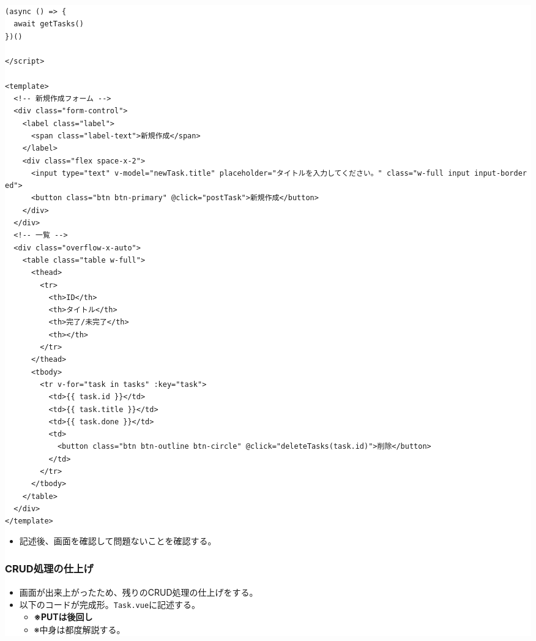 ```vue
(async () => {
  await getTasks()
})()

</script>

<template>
  <!-- 新規作成フォーム -->
  <div class="form-control">
    <label class="label">
      <span class="label-text">新規作成</span>
    </label>
    <div class="flex space-x-2">
      <input type="text" v-model="newTask.title" placeholder="タイトルを入力してください。" class="w-full input input-bordered"> 
      <button class="btn btn-primary" @click="postTask">新規作成</button>
    </div>
  </div>
  <!-- 一覧 -->
  <div class="overflow-x-auto">
    <table class="table w-full">
      <thead>
        <tr>
          <th>ID</th> 
          <th>タイトル</th> 
          <th>完了/未完了</th>
          <th></th>
        </tr>
      </thead> 
      <tbody>
        <tr v-for="task in tasks" :key="task">
          <td>{{ task.id }}</td>
          <td>{{ task.title }}</td> 
          <td>{{ task.done }}</td>
          <td>
            <button class="btn btn-outline btn-circle" @click="deleteTasks(task.id)">削除</button>
          </td>
        </tr>
      </tbody>
    </table>
  </div>
</template>
```

- 記述後、画面を確認して問題ないことを確認する。

### CRUD処理の仕上げ
- 画面が出来上がったため、残りのCRUD処理の仕上げをする。
- 以下のコードが完成形。`Task.vue`に記述する。
  - **※PUTは後回し**
  - ※中身は都度解説する。
